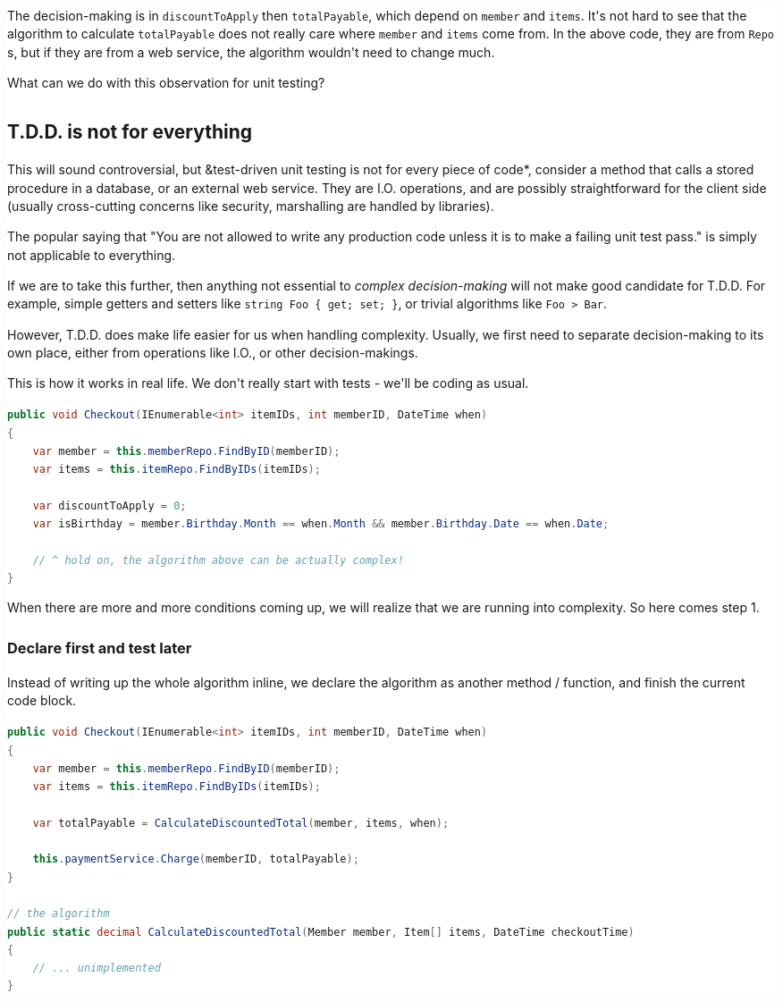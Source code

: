 The decision-making is in `discountToApply` then `totalPayable`, which depend on `member` and `items`. It's not hard to see that the algorithm to calculate `totalPayable` does not really care where `member` and `items` come from. In the above code, they are from `Repo`s, but if they are from a web service, the algorithm wouldn't need to change much.

What can we do with this observation for unit testing?

## T.D.D. is not for everything

This will sound controversial, but &test-driven unit testing is not for every piece of code*, consider a method that calls a stored procedure in a database, or an external web service. They are I.O. operations, and are possibly straightforward for the client side (usually cross-cutting concerns like security, marshalling are handled by libraries).

The popular saying that "You are not allowed to write any production code unless it is to make a failing unit test pass." is simply not applicable to everything.

If we are to take this further, then anything not essential to *complex decision-making* will not make good candidate for T.D.D. For example, simple getters and setters like `string Foo { get; set; }`, or trivial algorithms like `Foo > Bar`.

However, T.D.D. does make life easier for us when handling complexity. Usually, we first need to separate decision-making to its own place, either from operations like I.O., or other decision-makings.

This is how it works in real life. We don't really start with tests - we'll be coding as usual.

```csharp
public void Checkout(IEnumerable<int> itemIDs, int memberID, DateTime when) 
{
    var member = this.memberRepo.FindByID(memberID);
    var items = this.itemRepo.FindByIDs(itemIDs);

    var discountToApply = 0;
    var isBirthday = member.Birthday.Month == when.Month && member.Birthday.Date == when.Date;
    
    // ^ hold on, the algorithm above can be actually complex!
}
```

When there are more and more conditions coming up, we will realize that we are running into complexity. So here comes step 1.

### Declare first and test later

Instead of writing up the whole algorithm inline, we declare the algorithm as another method / function, and finish the current code block.

```csharp
public void Checkout(IEnumerable<int> itemIDs, int memberID, DateTime when) 
{
    var member = this.memberRepo.FindByID(memberID);
    var items = this.itemRepo.FindByIDs(itemIDs);

    var totalPayable = CalculateDiscountedTotal(member, items, when);

    this.paymentService.Charge(memberID, totalPayable);
}

// the algorithm
public static decimal CalculateDiscountedTotal(Member member, Item[] items, DateTime checkoutTime)
{
    // ... unimplemented
}
```
